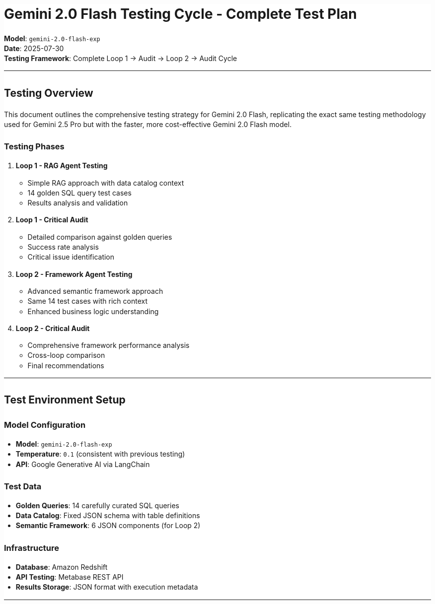# Gemini 2.0 Flash Testing Cycle - Complete Test Plan

**Model**: `gemini-2.0-flash-exp`  
**Date**: 2025-07-30  
**Testing Framework**: Complete Loop 1 → Audit → Loop 2 → Audit Cycle  

---

## Testing Overview

This document outlines the comprehensive testing strategy for Gemini 2.0 Flash, replicating the exact same testing methodology used for Gemini 2.5 Pro but with the faster, more cost-effective Gemini 2.0 Flash model.

### Testing Phases

1. **Loop 1 - RAG Agent Testing**
   - Simple RAG approach with data catalog context
   - 14 golden SQL query test cases
   - Results analysis and validation

2. **Loop 1 - Critical Audit**
   - Detailed comparison against golden queries
   - Success rate analysis
   - Critical issue identification

3. **Loop 2 - Framework Agent Testing** 
   - Advanced semantic framework approach
   - Same 14 test cases with rich context
   - Enhanced business logic understanding

4. **Loop 2 - Critical Audit**
   - Comprehensive framework performance analysis
   - Cross-loop comparison
   - Final recommendations

---

## Test Environment Setup

### Model Configuration
- **Model**: `gemini-2.0-flash-exp`
- **Temperature**: `0.1` (consistent with previous testing)
- **API**: Google Generative AI via LangChain

### Test Data
- **Golden Queries**: 14 carefully curated SQL queries
- **Data Catalog**: Fixed JSON schema with table definitions
- **Semantic Framework**: 6 JSON components (for Loop 2)

### Infrastructure
- **Database**: Amazon Redshift
- **API Testing**: Metabase REST API
- **Results Storage**: JSON format with execution metadata

---